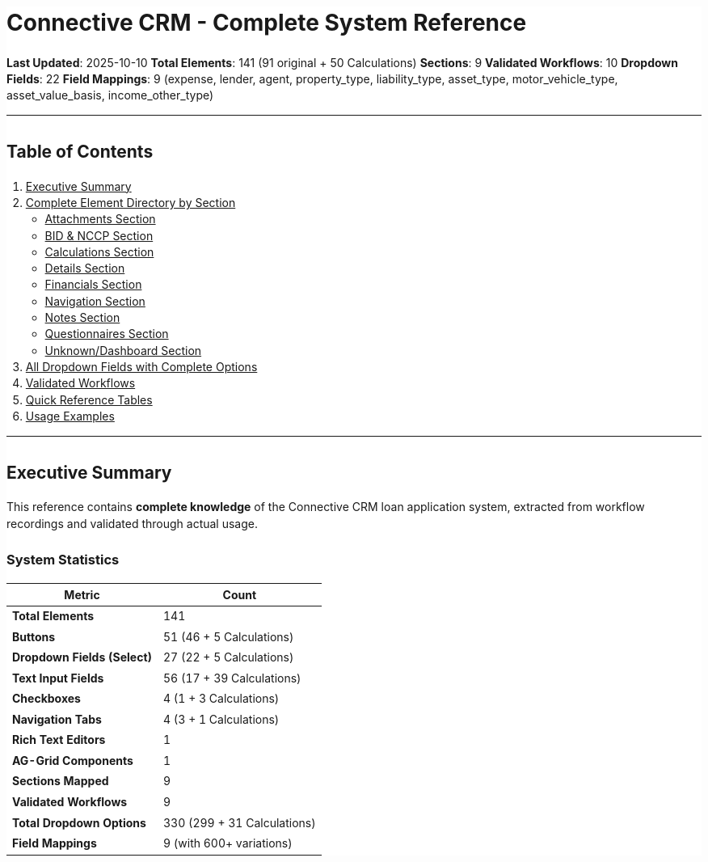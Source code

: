 # Connective CRM - Complete System Reference

**Last Updated**: 2025-10-10
**Total Elements**: 141 (91 original + 50 Calculations)
**Sections**: 9
**Validated Workflows**: 10
**Dropdown Fields**: 22
**Field Mappings**: 9 (expense, lender, agent, property_type, liability_type, asset_type, motor_vehicle_type, asset_value_basis, income_other_type)

---

## Table of Contents

1. [Executive Summary](#executive-summary)
2. [Complete Element Directory by Section](#complete-element-directory-by-section)
   - [Attachments Section](#attachments-section)
   - [BID & NCCP Section](#bid--nccp-section)
   - [Calculations Section](#calculations-section)
   - [Details Section](#details-section)
   - [Financials Section](#financials-section)
   - [Navigation Section](#navigation-section)
   - [Notes Section](#notes-section)
   - [Questionnaires Section](#questionnaires-section)
   - [Unknown/Dashboard Section](#unknowndashboard-section)
3. [All Dropdown Fields with Complete Options](#all-dropdown-fields-with-complete-options)
4. [Validated Workflows](#validated-workflows)
5. [Quick Reference Tables](#quick-reference-tables)
6. [Usage Examples](#usage-examples)

---

## Executive Summary

This reference contains **complete knowledge** of the Connective CRM loan application system, extracted from workflow recordings and validated through actual usage.

### System Statistics

| Metric | Count |
|--------|-------|
| **Total Elements** | 141 |
| **Buttons** | 51 (46 + 5 Calculations) |
| **Dropdown Fields (Select)** | 27 (22 + 5 Calculations) |
| **Text Input Fields** | 56 (17 + 39 Calculations) |
| **Checkboxes** | 4 (1 + 3 Calculations) |
| **Navigation Tabs** | 4 (3 + 1 Calculations) |
| **Rich Text Editors** | 1 |
| **AG-Grid Components** | 1 |
| **Sections Mapped** | 9 |
| **Validated Workflows** | 9 |
| **Total Dropdown Options** | 330 (299 + 31 Calculations) |
| **Field Mappings** | 9 (with 600+ variations) |
